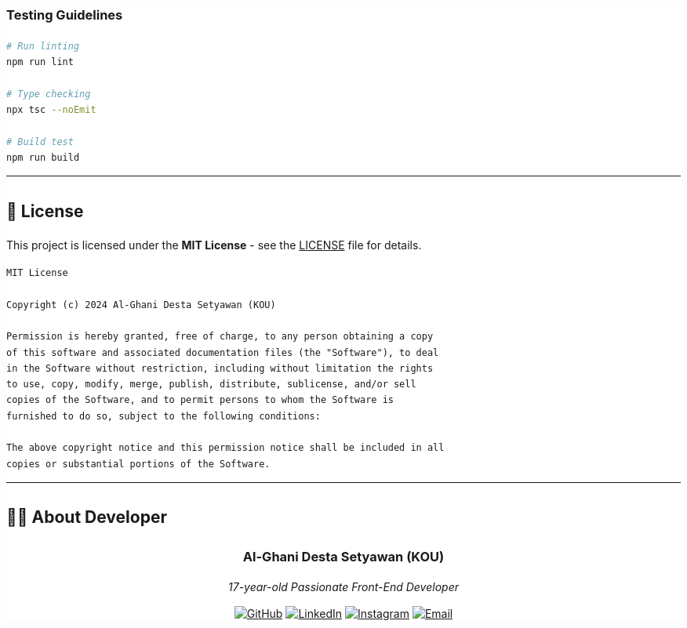 ### **Testing Guidelines**
```bash
# Run linting
npm run lint

# Type checking
npx tsc --noEmit

# Build test
npm run build
```

---

## 📄 License

This project is licensed under the **MIT License** - see the [LICENSE](LICENSE) file for details.

```
MIT License

Copyright (c) 2024 Al-Ghani Desta Setyawan (KOU)

Permission is hereby granted, free of charge, to any person obtaining a copy
of this software and associated documentation files (the "Software"), to deal
in the Software without restriction, including without limitation the rights
to use, copy, modify, merge, publish, distribute, sublicense, and/or sell
copies of the Software, and to permit persons to whom the Software is
furnished to do so, subject to the following conditions:

The above copyright notice and this permission notice shall be included in all
copies or substantial portions of the Software.
```

---

## 👨‍💻 About Developer

<div align="center">

### **Al-Ghani Desta Setyawan (KOU)**

*17-year-old Passionate Front-End Developer*

[![GitHub](https://img.shields.io/badge/GitHub-fk0u-black?style=for-the-badge&logo=github)](https://github.com/fk0u)
[![LinkedIn](https://img.shields.io/badge/LinkedIn-alghani-blue?style=for-the-badge&logo=linkedin)](https://linkedin.com/in/alghani)
[![Instagram](https://img.shields.io/badge/Instagram-kou.sozo-purple?style=for-the-badge&logo=instagram)](https://instagram.com/kou.sozo)
[![Email](https://img.shields.io/badge/Email-official@kou.my.id-red?style=for-the-badge&logo=gmail)](mailto:official@kou.my.id)
